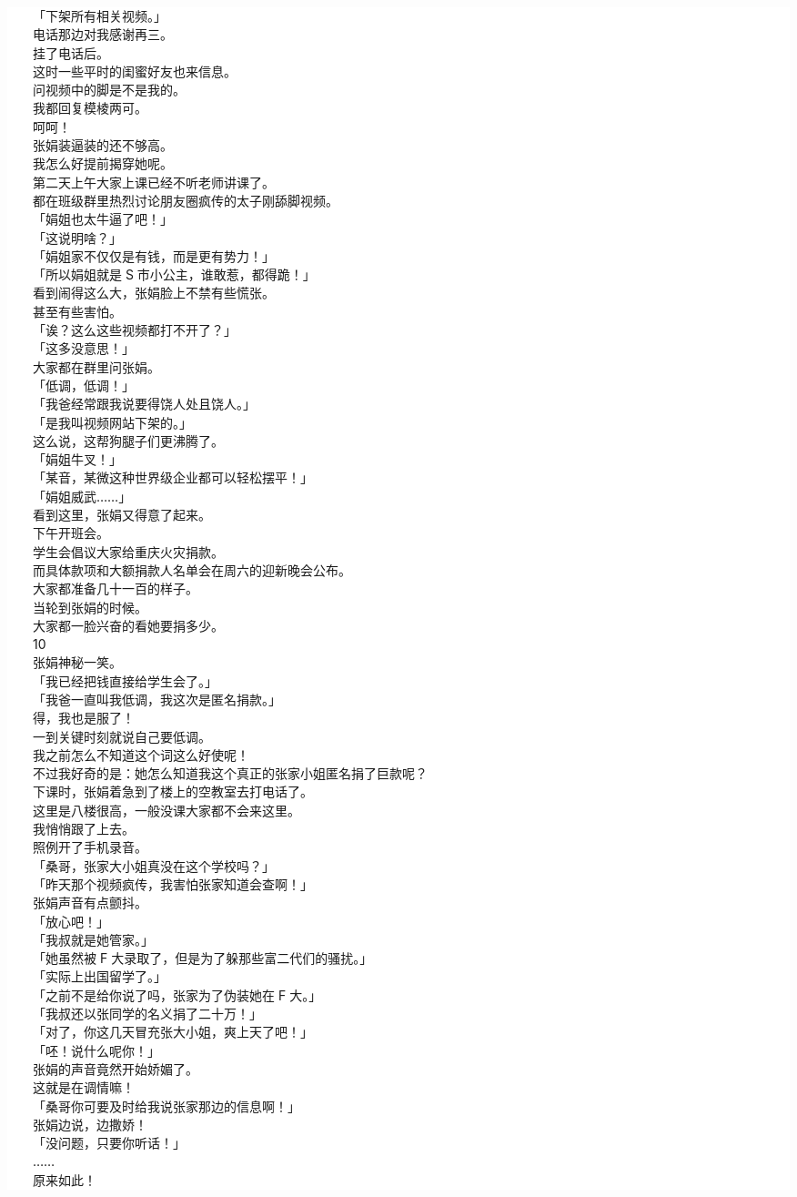 &emsp;&emsp;「下架所有相关视频。」  
&emsp;&emsp;电话那边对我感谢再三。  
&emsp;&emsp;挂了电话后。  
&emsp;&emsp;这时一些平时的闺蜜好友也来信息。  
&emsp;&emsp;问视频中的脚是不是我的。  
&emsp;&emsp;我都回复模棱两可。  
&emsp;&emsp;呵呵！  
&emsp;&emsp;张娟装逼装的还不够高。  
&emsp;&emsp;我怎么好提前揭穿她呢。  
&emsp;&emsp;第二天上午大家上课已经不听老师讲课了。  
&emsp;&emsp;都在班级群里热烈讨论朋友圈疯传的太子刚舔脚视频。  
&emsp;&emsp;「娟姐也太牛逼了吧！」  
&emsp;&emsp;「这说明啥？」  
&emsp;&emsp;「娟姐家不仅仅是有钱，而是更有势力！」  
&emsp;&emsp;「所以娟姐就是 S 市小公主，谁敢惹，都得跪！」  
&emsp;&emsp;看到闹得这么大，张娟脸上不禁有些慌张。  
&emsp;&emsp;甚至有些害怕。  
&emsp;&emsp;「诶？这么这些视频都打不开了？」  
&emsp;&emsp;「这多没意思！」  
&emsp;&emsp;大家都在群里问张娟。  
&emsp;&emsp;「低调，低调！」  
&emsp;&emsp;「我爸经常跟我说要得饶人处且饶人。」  
&emsp;&emsp;「是我叫视频网站下架的。」  
&emsp;&emsp;这么说，这帮狗腿子们更沸腾了。  
&emsp;&emsp;「娟姐牛叉！」  
&emsp;&emsp;「某音，某微这种世界级企业都可以轻松摆平！」  
&emsp;&emsp;「娟姐威武……」  
&emsp;&emsp;看到这里，张娟又得意了起来。  
&emsp;&emsp;下午开班会。  
&emsp;&emsp;学生会倡议大家给重庆火灾捐款。  
&emsp;&emsp;而具体款项和大额捐款人名单会在周六的迎新晚会公布。  
&emsp;&emsp;大家都准备几十一百的样子。  
&emsp;&emsp;当轮到张娟的时候。  
&emsp;&emsp;大家都一脸兴奋的看她要捐多少。  
&emsp;&emsp;10  
&emsp;&emsp;张娟神秘一笑。  
&emsp;&emsp;「我已经把钱直接给学生会了。」  
&emsp;&emsp;「我爸一直叫我低调，我这次是匿名捐款。」  
&emsp;&emsp;得，我也是服了！  
&emsp;&emsp;一到关键时刻就说自己要低调。  
&emsp;&emsp;我之前怎么不知道这个词这么好使呢！  
&emsp;&emsp;不过我好奇的是：她怎么知道我这个真正的张家小姐匿名捐了巨款呢？  
&emsp;&emsp;下课时，张娟着急到了楼上的空教室去打电话了。  
&emsp;&emsp;这里是八楼很高，一般没课大家都不会来这里。  
&emsp;&emsp;我悄悄跟了上去。  
&emsp;&emsp;照例开了手机录音。  
&emsp;&emsp;「桑哥，张家大小姐真没在这个学校吗？」  
&emsp;&emsp;「昨天那个视频疯传，我害怕张家知道会查啊！」  
&emsp;&emsp;张娟声音有点颤抖。  
&emsp;&emsp;「放心吧！」  
&emsp;&emsp;「我叔就是她管家。」  
&emsp;&emsp;「她虽然被 F 大录取了，但是为了躲那些富二代们的骚扰。」  
&emsp;&emsp;「实际上出国留学了。」  
&emsp;&emsp;「之前不是给你说了吗，张家为了伪装她在 F 大。」  
&emsp;&emsp;「我叔还以张同学的名义捐了二十万！」  
&emsp;&emsp;「对了，你这几天冒充张大小姐，爽上天了吧！」  
&emsp;&emsp;「呸！说什么呢你！」  
&emsp;&emsp;张娟的声音竟然开始娇媚了。  
&emsp;&emsp;这就是在调情嘛！  
&emsp;&emsp;「桑哥你可要及时给我说张家那边的信息啊！」  
&emsp;&emsp;张娟边说，边撒娇！  
&emsp;&emsp;「没问题，只要你听话！」  
&emsp;&emsp;……  
&emsp;&emsp;原来如此！  